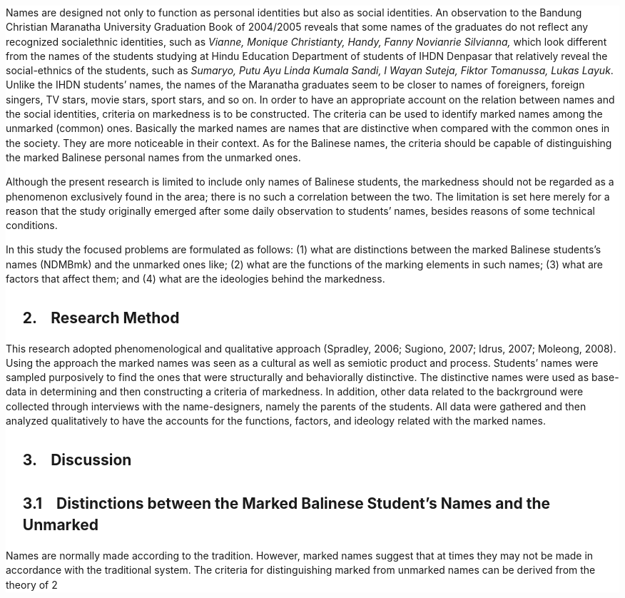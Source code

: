 <p><span class="font3">Names are designed not only to function as personal identities but also as social identities. An observation to the Bandung Christian Maranatha University Graduation Book of 2004/2005 reveals that some names of the graduates do not reflect any recognized socialethnic identities, such as </span><span class="font3" style="font-style:italic;">Vianne, Monique Christianty, Handy, Fanny Novianrie Silvianna, </span><span class="font3">which look different from the names of the students studying at Hindu Education Department of students of IHDN Denpasar that relatively reveal the social-ethnics of the students, such as </span><span class="font3" style="font-style:italic;">Sumaryo, Putu Ayu Linda Kumala Sandi, I Wayan Suteja, Fiktor Tomanussa, Lukas Layuk</span><span class="font3">. Unlike the IHDN students’ names, the names of the Maranatha graduates seem to be closer to names of foreigners, foreign singers, TV stars, movie stars, sport stars, and so on. In order to have an appropriate account on the relation between names and the social identities, criteria on markedness is to be constructed. The criteria can be used to identify marked names among the unmarked (common) ones. Basically the marked names are names that are distinctive when compared with the common ones in the society. They are more noticeable in their context. As for the Balinese names, the criteria should be capable of distinguishing the marked Balinese personal names from the unmarked ones.</span></p>
<p><span class="font3">Although the present research is limited to include only names of Balinese students, the markedness should not be regarded as a phenomenon exclusively found in the area; there is no such a correlation between the two. The limitation is set here merely for a reason that the study originally emerged after some daily observation to students’ names, besides reasons of some technical conditions.</span></p>
<p><span class="font3">In this study the focused problems are formulated as follows: (1) what are distinctions between the marked Balinese students’s names (NDMBmk) and the unmarked ones like; (2) what are the functions of the marking elements in such names; (3) what are factors that affect them; and (4) what are the ideologies behind the markedness.</span></p>
<ul style="list-style:none;"><li>
<h2><a name="bookmark7"></a><span class="font3" style="font-weight:bold;"><a name="bookmark8"></a>2. &nbsp;&nbsp;&nbsp;Research Method</span></h2></li></ul>
<p><span class="font3">This research adopted phenomenological and qualitative approach (Spradley, 2006; Sugiono, 2007; Idrus, 2007; Moleong, 2008). Using the approach the marked names was seen as a cultural as well as semiotic product and process. Students’ names were sampled purposively to find the ones that were structurally and behaviorally distinctive. The distinctive names were used as base-data in determining and then constructing a criteria of markedness. In addition, other data related to the backrground were collected through interviews with the name-designers, namely the parents of the students. All data were gathered and then analyzed qualitatively to have the accounts for the functions, factors, and ideology related with the marked names.</span></p>
<ul style="list-style:none;"><li>
<h2><a name="bookmark9"></a><span class="font3" style="font-weight:bold;"><a name="bookmark10"></a>3. &nbsp;&nbsp;&nbsp;Discussion</span><br><br><span class="font3" style="font-weight:bold;"><a name="bookmark11"></a>3.1 &nbsp;&nbsp;&nbsp;Distinctions between the Marked Balinese Student’s Names and the Unmarked</span></h2></li></ul>
<p><span class="font3">Names are normally made according to the tradition. However, marked names suggest that at times they may not be made in accordance with the traditional system. The criteria for distinguishing marked from unmarked names can be derived from the theory of </span><span class="font1">2</span></p>